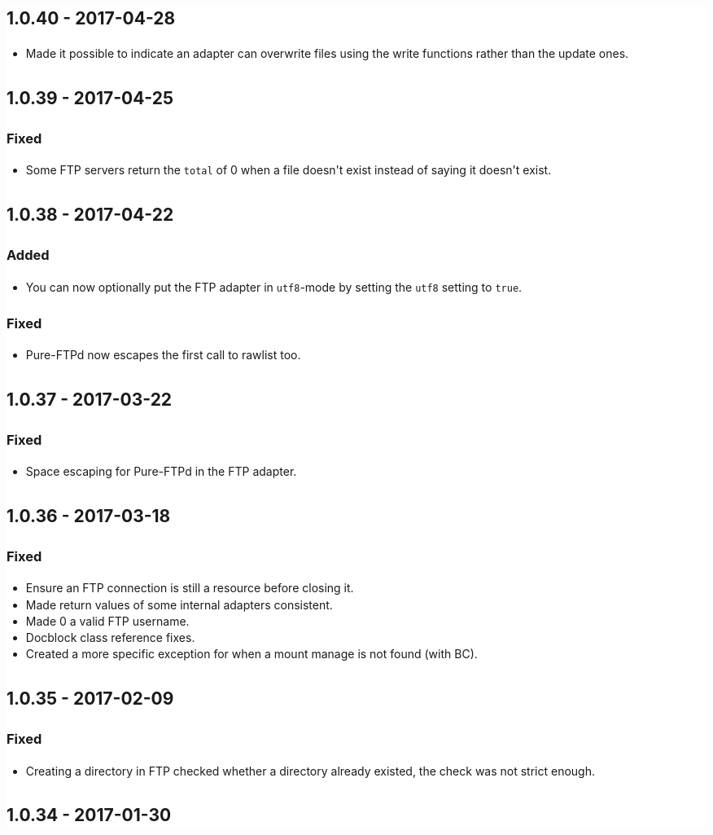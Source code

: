 ## 1.0.40 - 2017-04-28

- Made it possible to indicate an adapter can overwrite files using the write functions rather than the update ones.

## 1.0.39 - 2017-04-25

### Fixed

- Some FTP servers return the `total` of 0 when a file doesn't exist instead of saying it doesn't exist.

## 1.0.38 - 2017-04-22

### Added

- You can now optionally put the FTP adapter in `utf8`-mode by setting the `utf8` setting to `true`.

### Fixed

- Pure-FTPd now escapes the first call to rawlist too.

## 1.0.37 - 2017-03-22

### Fixed

- Space escaping for Pure-FTPd in the FTP adapter.

## 1.0.36 - 2017-03-18

### Fixed

- Ensure an FTP connection is still a resource before closing it.
- Made return values of some internal adapters consistent.
- Made 0 a valid FTP username.
- Docblock class reference fixes.
- Created a more specific exception for when a mount manage is not found (with BC).

## 1.0.35 - 2017-02-09

### Fixed

- Creating a directory in FTP checked whether a directory already existed, the check was not strict enough.

## 1.0.34 - 2017-01-30
